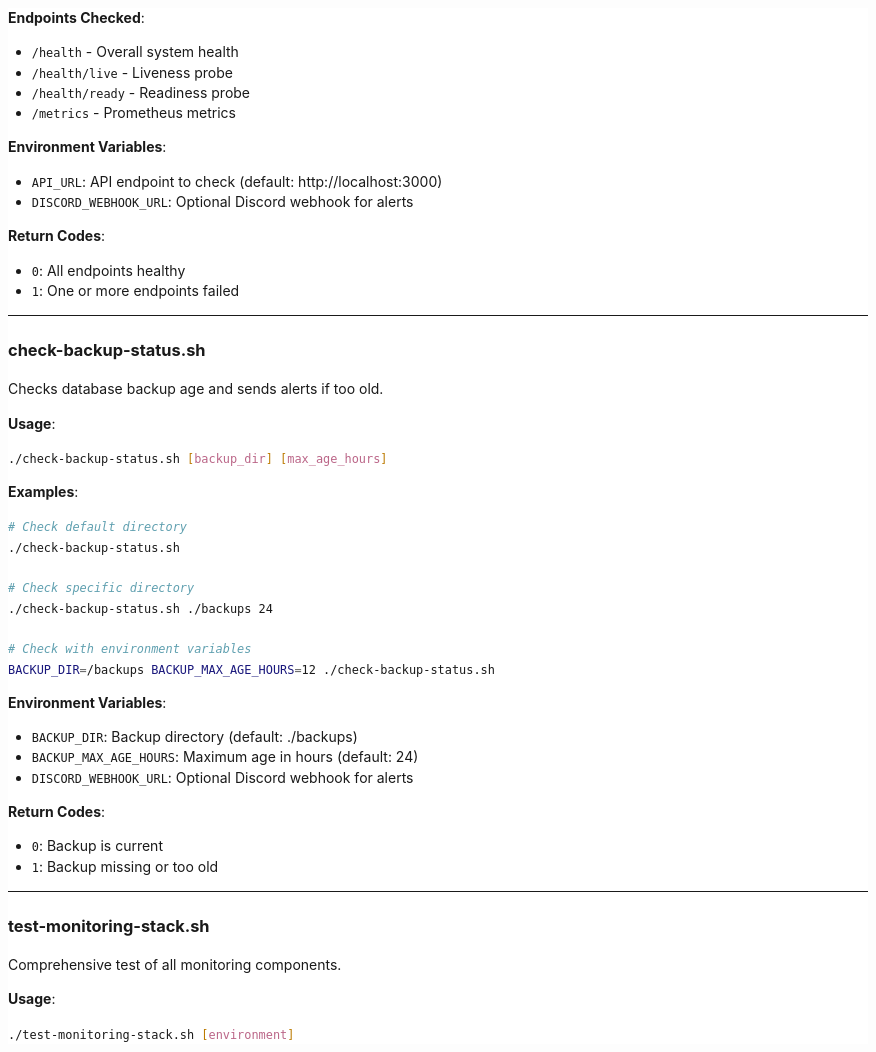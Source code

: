**Endpoints Checked**:
- `/health` - Overall system health
- `/health/live` - Liveness probe
- `/health/ready` - Readiness probe
- `/metrics` - Prometheus metrics

**Environment Variables**:
- `API_URL`: API endpoint to check (default: http://localhost:3000)
- `DISCORD_WEBHOOK_URL`: Optional Discord webhook for alerts

**Return Codes**:
- `0`: All endpoints healthy
- `1`: One or more endpoints failed

---

### check-backup-status.sh

Checks database backup age and sends alerts if too old.

**Usage**:
```bash
./check-backup-status.sh [backup_dir] [max_age_hours]
```

**Examples**:
```bash
# Check default directory
./check-backup-status.sh

# Check specific directory
./check-backup-status.sh ./backups 24

# Check with environment variables
BACKUP_DIR=/backups BACKUP_MAX_AGE_HOURS=12 ./check-backup-status.sh
```

**Environment Variables**:
- `BACKUP_DIR`: Backup directory (default: ./backups)
- `BACKUP_MAX_AGE_HOURS`: Maximum age in hours (default: 24)
- `DISCORD_WEBHOOK_URL`: Optional Discord webhook for alerts

**Return Codes**:
- `0`: Backup is current
- `1`: Backup missing or too old

---

### test-monitoring-stack.sh

Comprehensive test of all monitoring components.

**Usage**:
```bash
./test-monitoring-stack.sh [environment]
```
